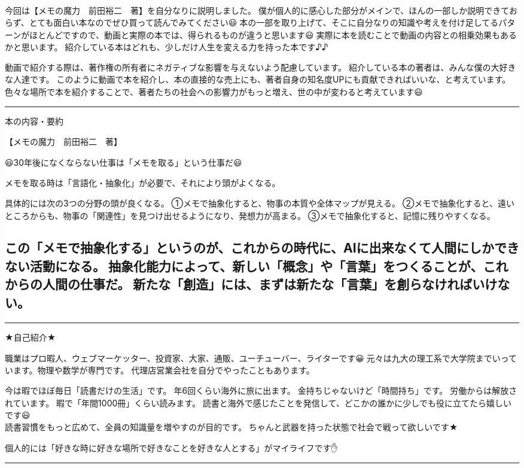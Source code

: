 





今回は【メモの魔力　前田裕二　著】を自分なりに説明しました。
僕が個人的に感心した部分がメインで、ほんの一部しか説明できておらず、とても面白い本なのでぜひ買って読んでみてください😃
本の一部を取り上げて、そこに自分なりの知識や考えを付け足してるパターンがほとんどですので、動画と実際の本では、得られるものが違うと思います😃
実際に本を読むことで動画の内容との相乗効果もあるかと思います。
紹介している本はどれも、少しだけ人生を変える力を持った本です♪♪

動画で紹介する際は、著作権の所有者にネガティブな影響を与えないよう配慮しています。
紹介している本の著者は、みんな僕の大好きな人達です。
このように動画で本を紹介し、本の直接的な売上にも、著者自身の知名度UPにも貢献できればいいな、と考えています。
色々な場所で本を紹介することで、著者たちの社会への影響力がもっと増え、世の中が変わると考えています😃


---------------------------------------------------------------------------------
本の内容・要約

【メモの魔力　前田裕二　著】


😃30年後になくならない仕事は「メモを取る」という仕事だ😃

メモを取る時は「言語化・抽象化」が必要で、それにより頭がよくなる。

具体的には次の3つの分野の頭が良くなる。
①メモで抽象化すると、物事の本質や全体マップが見える。
②メモで抽象化すると、遠いところからも、物事の「関連性」を見つけ出せるようになり、発想力が高まる。
③メモで抽象化すると、記憶に残りやすくなる。

この「メモで抽象化する」というのが、これからの時代に、AIに出来なくて人間にしかできない活動になる。
抽象化能力によって、新しい「概念」や「言葉」をつくることが、これからの人間の仕事だ。
新たな「創造」には、まずは新たな「言葉」を創らなければいけない。
--------------------------------------------------------------------------------






************************************************
★自己紹介★


職業はプロ暇人、ウェブマーケッター、投資家、大家、通販、ユーチューバー、ライターです😀
元々は九大の理工系で大学院までいっています。物理や数学が専門です。
代理店営業会社を自分でやったこともあります。


今は暇でほぼ毎日「読書だけの生活」です。
年6回くらい海外に旅に出ます。 
金持ちじゃないけど「時間持ち」です。 労働からは解放されています。
暇で「年間1000冊」くらい読みます。
 読書と海外で感じたことを発信して、どこかの誰かに少しでも役に立てたら嬉しいです😃  
読書習慣をもっと広めて、全員の知識量を増やすのが目的です。
ちゃんと武器を持った状態で社会で戦って欲しいです★


個人的には「好きな時に好きな場所で好きなことを好きな人とする」がマイライフです✋
***********************************************
